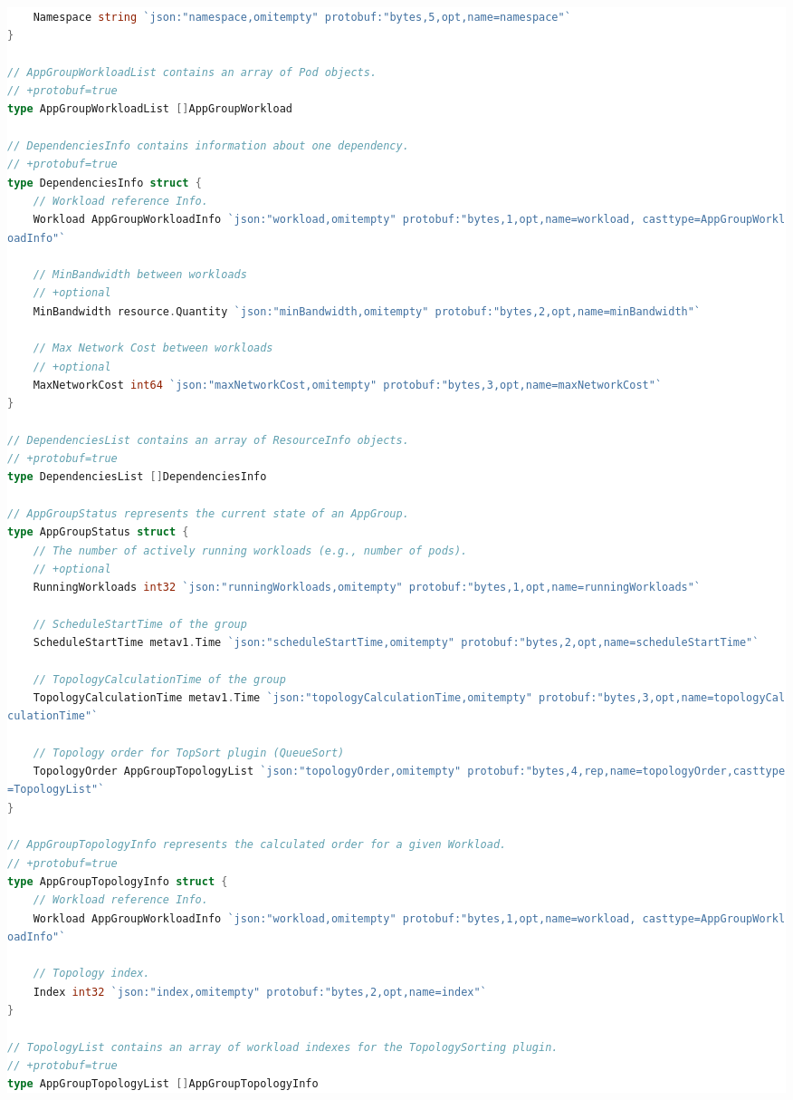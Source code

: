 ```go
	Namespace string `json:"namespace,omitempty" protobuf:"bytes,5,opt,name=namespace"`
}

// AppGroupWorkloadList contains an array of Pod objects.
// +protobuf=true
type AppGroupWorkloadList []AppGroupWorkload

// DependenciesInfo contains information about one dependency.
// +protobuf=true
type DependenciesInfo struct {
	// Workload reference Info.
	Workload AppGroupWorkloadInfo `json:"workload,omitempty" protobuf:"bytes,1,opt,name=workload, casttype=AppGroupWorkloadInfo"`

	// MinBandwidth between workloads
	// +optional
	MinBandwidth resource.Quantity `json:"minBandwidth,omitempty" protobuf:"bytes,2,opt,name=minBandwidth"`

	// Max Network Cost between workloads
	// +optional
	MaxNetworkCost int64 `json:"maxNetworkCost,omitempty" protobuf:"bytes,3,opt,name=maxNetworkCost"`
}

// DependenciesList contains an array of ResourceInfo objects.
// +protobuf=true
type DependenciesList []DependenciesInfo

// AppGroupStatus represents the current state of an AppGroup.
type AppGroupStatus struct {
	// The number of actively running workloads (e.g., number of pods).
	// +optional
	RunningWorkloads int32 `json:"runningWorkloads,omitempty" protobuf:"bytes,1,opt,name=runningWorkloads"`

	// ScheduleStartTime of the group
	ScheduleStartTime metav1.Time `json:"scheduleStartTime,omitempty" protobuf:"bytes,2,opt,name=scheduleStartTime"`

	// TopologyCalculationTime of the group
	TopologyCalculationTime metav1.Time `json:"topologyCalculationTime,omitempty" protobuf:"bytes,3,opt,name=topologyCalculationTime"`

	// Topology order for TopSort plugin (QueueSort)
	TopologyOrder AppGroupTopologyList `json:"topologyOrder,omitempty" protobuf:"bytes,4,rep,name=topologyOrder,casttype=TopologyList"`
}

// AppGroupTopologyInfo represents the calculated order for a given Workload.
// +protobuf=true
type AppGroupTopologyInfo struct {
	// Workload reference Info.
	Workload AppGroupWorkloadInfo `json:"workload,omitempty" protobuf:"bytes,1,opt,name=workload, casttype=AppGroupWorkloadInfo"`

	// Topology index.
	Index int32 `json:"index,omitempty" protobuf:"bytes,2,opt,name=index"`
}

// TopologyList contains an array of workload indexes for the TopologySorting plugin.
// +protobuf=true
type AppGroupTopologyList []AppGroupTopologyInfo
```